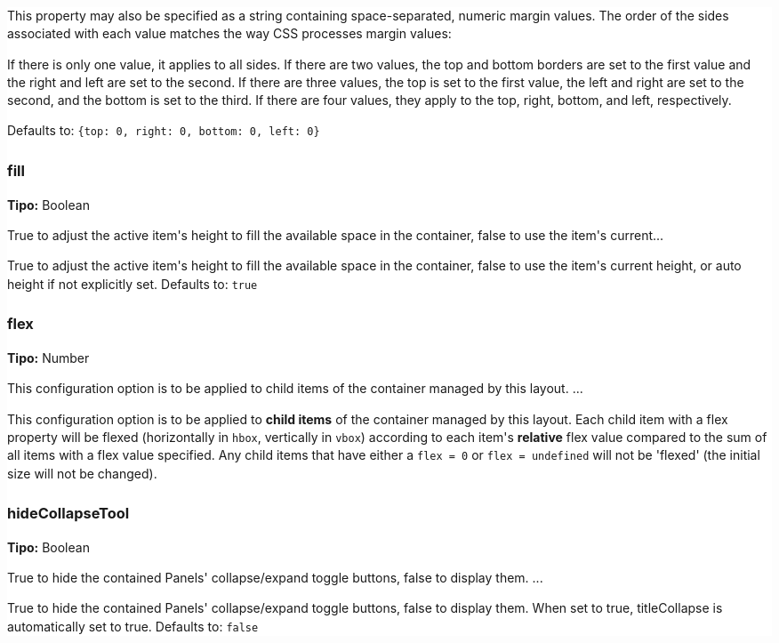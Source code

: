 
This property may also be specified as a string containing space-separated, numeric margin values. The order of
the sides associated with each value matches the way CSS processes margin values:


If there is only one value, it applies to all sides.
If there are two values, the top and bottom borders are set to the first value and the right and left are
set to the second.
If there are three values, the top is set to the first value, the left and right are set to the second,
and the bottom is set to the third.
If there are four values, they apply to the top, right, bottom, and left, respectively.


Defaults to: `{top: 0, right: 0, bottom: 0, left: 0}`


### fill

**Tipo:** Boolean

True to adjust the active item's height to fill the available space in the container, false to use the
item's current...

True to adjust the active item's height to fill the available space in the container, false to use the
item's current height, or auto height if not explicitly set.
Defaults to: `true`


### flex

**Tipo:** Number

This configuration option is to be applied to child items of the container managed by this layout. ...

This configuration option is to be applied to **child items** of the container managed by this layout. Each child
item with a flex property will be flexed (horizontally in `hbox`, vertically in `vbox`) according to each item's
**relative** flex value compared to the sum of all items with a flex value specified. Any child items that have
either a `flex = 0` or `flex = undefined` will not be 'flexed' (the initial size will not be changed).


### hideCollapseTool

**Tipo:** Boolean

True to hide the contained Panels' collapse/expand toggle buttons, false to display them. ...

True to hide the contained Panels' collapse/expand toggle buttons, false to display them.
When set to true, titleCollapse is automatically set to true.
Defaults to: `false`
